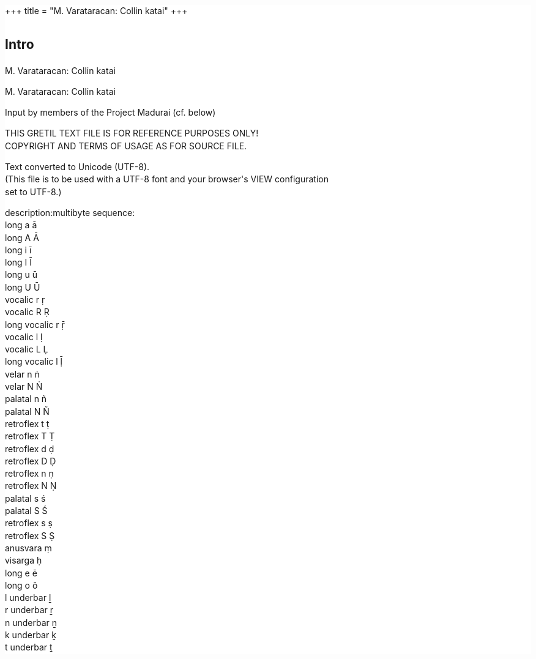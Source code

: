 +++
title = "M. Varataracan: Collin katai"
+++


## Intro
  
  
  
  
 M. Varataracan: Collin katai   
  
  
  
  
M. Varataracan: Collin katai  
  
  
Input by members of the Project Madurai (cf. below)  
  
  
  
  
THIS GRETIL TEXT FILE IS FOR REFERENCE PURPOSES ONLY!  
COPYRIGHT AND TERMS OF USAGE AS FOR SOURCE FILE.  
  
Text converted to Unicode (UTF-8).  
(This file is to be used with a UTF-8 font and your browser's VIEW configuration  
set to UTF-8.)  
  
  
  
description:multibyte sequence:  
long a  ā     
long A  Ā     
long i  ī     
long I  Ī     
long u  ū     
long U  Ū     
vocalic r  ṛ    
vocalic R  Ṛ    
long vocalic r  ṝ    
vocalic l  ḷ    
vocalic L  Ḷ    
long vocalic l  ḹ    
velar n  ṅ    
velar N  Ṅ    
palatal n  ñ     
palatal N  Ñ     
retroflex t  ṭ    
retroflex T  Ṭ    
retroflex d  ḍ    
retroflex D  Ḍ    
retroflex n  ṇ    
retroflex N  Ṇ    
palatal s  ś     
palatal S  Ś     
retroflex s  ṣ    
retroflex S  Ṣ    
anusvara  ṃ    
visarga  ḥ    
long e  ē     
long o  ō     
l underbar  ḻ    
r underbar  ṟ    
n underbar  ṉ    
k underbar  ḵ    
t underbar  ṯ    
  